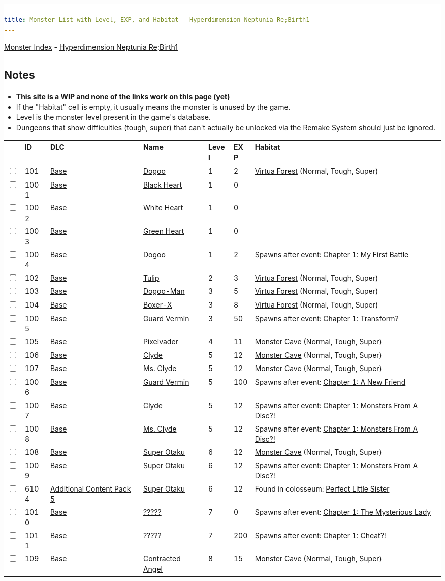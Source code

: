 ```yaml
---
title: Monster List with Level, EXP, and Habitat - Hyperdimension Neptunia Re;Birth1
---
```


[Monster Index](/neptunia/rb1/monster/index.html) - [Hyperdimension Neptunia Re;Birth1](/neptunia/rb1)

## Notes

- **This site is a WIP and none of the links work on this page (yet)**
- If the "Habitat" cell is empty, it usually means the monster is unused by the game.
- Level is the monster level present in the game's database.
- Dungeons that show difficulties (tough, super) that can't actually be unlocked via the Remake System should just be ignored.

|     | ID  | DLC | Name | Level | EXP | Habitat |
| :-- | :-- | :-- | :--- | :---- | :-- | :------ |
| <input type="checkbox" id="monster-1-101-dogoo" class="trackbox" /> | 101 | [Base](/rb1/dlc/1-base.html) | [Dogoo](/rb1/monster/1-101-dogoo.html) | 1 | 2 | [Virtua Forest](/rb1/dungeon/1-1-virtua-forest.html) (Normal, Tough, Super) |
| <input type="checkbox" id="monster-1-1001-black-heart" class="trackbox" /> | 1001 | [Base](/rb1/dlc/1-base.html) | [Black Heart](/rb1/monster/1-1001-black-heart.html) | 1 | 0 |  |
| <input type="checkbox" id="monster-1-1002-white-heart" class="trackbox" /> | 1002 | [Base](/rb1/dlc/1-base.html) | [White Heart](/rb1/monster/1-1002-white-heart.html) | 1 | 0 |  |
| <input type="checkbox" id="monster-1-1003-green-heart" class="trackbox" /> | 1003 | [Base](/rb1/dlc/1-base.html) | [Green Heart](/rb1/monster/1-1003-green-heart.html) | 1 | 0 |  |
| <input type="checkbox" id="monster-1-1004-dogoo" class="trackbox" /> | 1004 | [Base](/rb1/dlc/1-base.html) | [Dogoo](/rb1/monster/1-1004-dogoo.html) | 1 | 2 | Spawns after event: [Chapter 1: My First Battle](/rb1/scene/1-104-chapter-1-my-first-battle) |
| <input type="checkbox" id="monster-1-102-tulip" class="trackbox" /> | 102 | [Base](/rb1/dlc/1-base.html) | [Tulip](/rb1/monster/1-102-tulip.html) | 2 | 3 | [Virtua Forest](/rb1/dungeon/1-1-virtua-forest.html) (Normal, Tough, Super) |
| <input type="checkbox" id="monster-1-103-dogoo-man" class="trackbox" /> | 103 | [Base](/rb1/dlc/1-base.html) | [Dogoo-Man](/rb1/monster/1-103-dogoo-man.html) | 3 | 5 | [Virtua Forest](/rb1/dungeon/1-1-virtua-forest.html) (Normal, Tough, Super) |
| <input type="checkbox" id="monster-1-104-boxer-x" class="trackbox" /> | 104 | [Base](/rb1/dlc/1-base.html) | [Boxer-X](/rb1/monster/1-104-boxer-x.html) | 3 | 8 | [Virtua Forest](/rb1/dungeon/1-1-virtua-forest.html) (Normal, Tough, Super) |
| <input type="checkbox" id="monster-1-1005-guard-vermin" class="trackbox" /> | 1005 | [Base](/rb1/dlc/1-base.html) | [Guard Vermin](/rb1/monster/1-1005-guard-vermin.html) | 3 | 50 | Spawns after event: [Chapter 1: Transform?](/rb1/scene/1-106-chapter-1-transform) |
| <input type="checkbox" id="monster-1-105-pixelvader" class="trackbox" /> | 105 | [Base](/rb1/dlc/1-base.html) | [Pixelvader](/rb1/monster/1-105-pixelvader.html) | 4 | 11 | [Monster Cave](/rb1/dungeon/1-2-monster-cave.html) (Normal, Tough, Super) |
| <input type="checkbox" id="monster-1-106-clyde" class="trackbox" /> | 106 | [Base](/rb1/dlc/1-base.html) | [Clyde](/rb1/monster/1-106-clyde.html) | 5 | 12 | [Monster Cave](/rb1/dungeon/1-2-monster-cave.html) (Normal, Tough, Super) |
| <input type="checkbox" id="monster-1-107-ms-clyde" class="trackbox" /> | 107 | [Base](/rb1/dlc/1-base.html) | [Ms. Clyde](/rb1/monster/1-107-ms-clyde.html) | 5 | 12 | [Monster Cave](/rb1/dungeon/1-2-monster-cave.html) (Normal, Tough, Super) |
| <input type="checkbox" id="monster-1-1006-guard-vermin" class="trackbox" /> | 1006 | [Base](/rb1/dlc/1-base.html) | [Guard Vermin](/rb1/monster/1-1006-guard-vermin.html) | 5 | 100 | Spawns after event: [Chapter 1: A New Friend](/rb1/scene/1-111-chapter-1-a-new-friend) |
| <input type="checkbox" id="monster-1-1007-clyde" class="trackbox" /> | 1007 | [Base](/rb1/dlc/1-base.html) | [Clyde](/rb1/monster/1-1007-clyde.html) | 5 | 12 | Spawns after event: [Chapter 1: Monsters From A Disc?!](/rb1/scene/1-114-chapter-1-monsters-from-a-disc) |
| <input type="checkbox" id="monster-1-1008-ms-clyde" class="trackbox" /> | 1008 | [Base](/rb1/dlc/1-base.html) | [Ms. Clyde](/rb1/monster/1-1008-ms-clyde.html) | 5 | 12 | Spawns after event: [Chapter 1: Monsters From A Disc?!](/rb1/scene/1-114-chapter-1-monsters-from-a-disc) |
| <input type="checkbox" id="monster-1-108-super-otaku" class="trackbox" /> | 108 | [Base](/rb1/dlc/1-base.html) | [Super Otaku](/rb1/monster/1-108-super-otaku.html) | 6 | 12 | [Monster Cave](/rb1/dungeon/1-2-monster-cave.html) (Normal, Tough, Super) |
| <input type="checkbox" id="monster-1-1009-super-otaku" class="trackbox" /> | 1009 | [Base](/rb1/dlc/1-base.html) | [Super Otaku](/rb1/monster/1-1009-super-otaku.html) | 6 | 12 | Spawns after event: [Chapter 1: Monsters From A Disc?!](/rb1/scene/1-114-chapter-1-monsters-from-a-disc) |
| <input type="checkbox" id="monster-14-6104-super-otaku" class="trackbox" /> | 6104 | [Additional Content Pack 5](/rb1/dlc/14-pack5.html) | [Super Otaku](/rb1/monster/14-6104-super-otaku.html) | 6 | 12 | Found in colosseum: [Perfect Little Sister](/rb1/colosseum/14-5003-perfect-little-sister) |
| <input type="checkbox" id="monster-1-1010-" class="trackbox" /> | 1010 | [Base](/rb1/dlc/1-base.html) | [?????](/rb1/monster/1-1010-.html) | 7 | 0 | Spawns after event: [Chapter 1: The Mysterious Lady](/rb1/scene/1-115-chapter-1-the-mysterious-lady) |
| <input type="checkbox" id="monster-1-1011-" class="trackbox" /> | 1011 | [Base](/rb1/dlc/1-base.html) | [?????](/rb1/monster/1-1011-.html) | 7 | 200 | Spawns after event: [Chapter 1: Cheat?!](/rb1/scene/1-116-chapter-1-cheat) |
| <input type="checkbox" id="monster-1-109-contracted-angel" class="trackbox" /> | 109 | [Base](/rb1/dlc/1-base.html) | [Contracted Angel](/rb1/monster/1-109-contracted-angel.html) | 8 | 15 | [Monster Cave](/rb1/dungeon/1-2-monster-cave.html) (Normal, Tough, Super) |